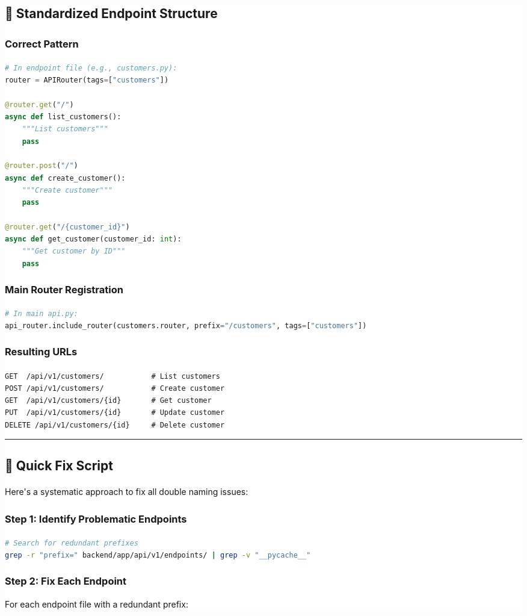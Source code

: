 ## 🎯 **Standardized Endpoint Structure**

### **Correct Pattern**
```python
# In endpoint file (e.g., customers.py):
router = APIRouter(tags=["customers"])

@router.get("/")
async def list_customers():
    """List customers"""
    pass

@router.post("/")
async def create_customer():
    """Create customer"""
    pass

@router.get("/{customer_id}")
async def get_customer(customer_id: int):
    """Get customer by ID"""
    pass
```

### **Main Router Registration**
```python
# In main api.py:
api_router.include_router(customers.router, prefix="/customers", tags=["customers"])
```

### **Resulting URLs**
```
GET  /api/v1/customers/           # List customers
POST /api/v1/customers/           # Create customer
GET  /api/v1/customers/{id}       # Get customer
PUT  /api/v1/customers/{id}       # Update customer
DELETE /api/v1/customers/{id}     # Delete customer
```

---

## 🔧 **Quick Fix Script**

Here's a systematic approach to fix all double naming issues:

### **Step 1: Identify Problematic Endpoints**
```bash
# Search for redundant prefixes
grep -r "prefix=" backend/app/api/v1/endpoints/ | grep -v "__pycache__"
```

### **Step 2: Fix Each Endpoint**
For each endpoint file with a redundant prefix:
